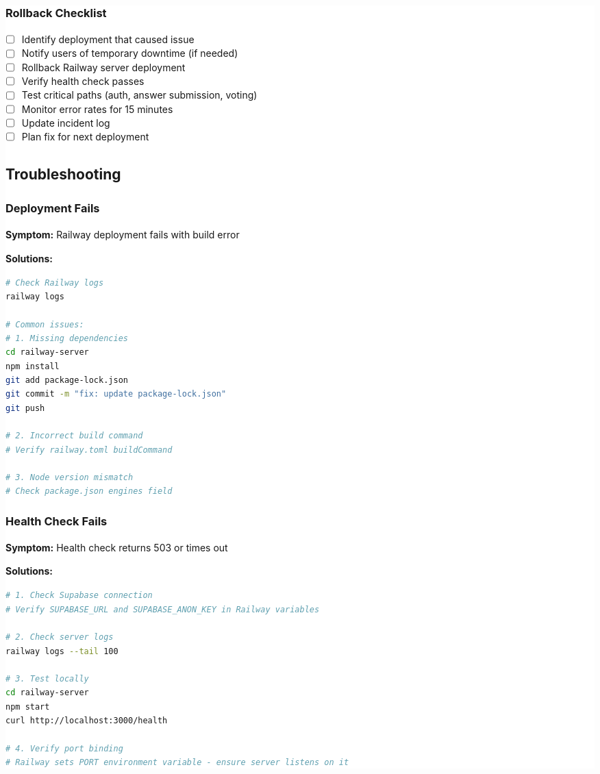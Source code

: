 ### Rollback Checklist

- [ ] Identify deployment that caused issue
- [ ] Notify users of temporary downtime (if needed)
- [ ] Rollback Railway server deployment
- [ ] Verify health check passes
- [ ] Test critical paths (auth, answer submission, voting)
- [ ] Monitor error rates for 15 minutes
- [ ] Update incident log
- [ ] Plan fix for next deployment

## Troubleshooting

### Deployment Fails

**Symptom:** Railway deployment fails with build error

**Solutions:**
```bash
# Check Railway logs
railway logs

# Common issues:
# 1. Missing dependencies
cd railway-server
npm install
git add package-lock.json
git commit -m "fix: update package-lock.json"
git push

# 2. Incorrect build command
# Verify railway.toml buildCommand

# 3. Node version mismatch
# Check package.json engines field
```

### Health Check Fails

**Symptom:** Health check returns 503 or times out

**Solutions:**
```bash
# 1. Check Supabase connection
# Verify SUPABASE_URL and SUPABASE_ANON_KEY in Railway variables

# 2. Check server logs
railway logs --tail 100

# 3. Test locally
cd railway-server
npm start
curl http://localhost:3000/health

# 4. Verify port binding
# Railway sets PORT environment variable - ensure server listens on it
```
